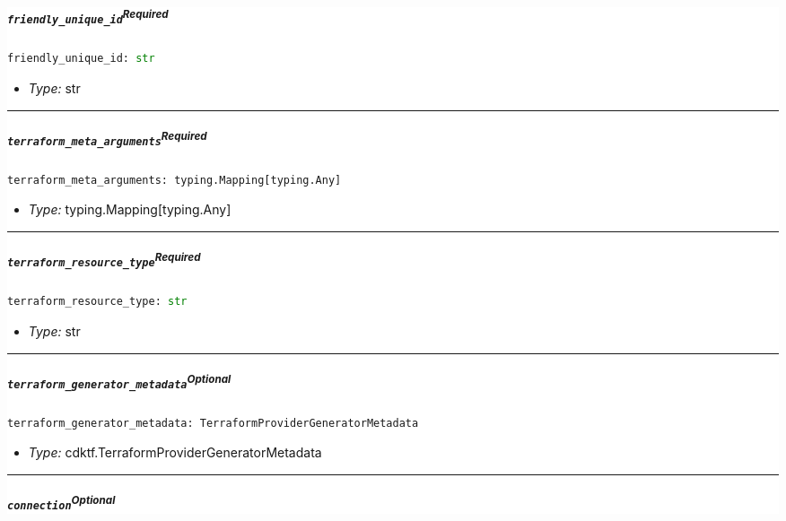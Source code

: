 
##### `friendly_unique_id`<sup>Required</sup> <a name="friendly_unique_id" id="rhizo-co-terraform-provider-oci.announcementsServiceAnnouncementSubscription.AnnouncementsServiceAnnouncementSubscription.property.friendlyUniqueId"></a>

```python
friendly_unique_id: str
```

- *Type:* str

---

##### `terraform_meta_arguments`<sup>Required</sup> <a name="terraform_meta_arguments" id="rhizo-co-terraform-provider-oci.announcementsServiceAnnouncementSubscription.AnnouncementsServiceAnnouncementSubscription.property.terraformMetaArguments"></a>

```python
terraform_meta_arguments: typing.Mapping[typing.Any]
```

- *Type:* typing.Mapping[typing.Any]

---

##### `terraform_resource_type`<sup>Required</sup> <a name="terraform_resource_type" id="rhizo-co-terraform-provider-oci.announcementsServiceAnnouncementSubscription.AnnouncementsServiceAnnouncementSubscription.property.terraformResourceType"></a>

```python
terraform_resource_type: str
```

- *Type:* str

---

##### `terraform_generator_metadata`<sup>Optional</sup> <a name="terraform_generator_metadata" id="rhizo-co-terraform-provider-oci.announcementsServiceAnnouncementSubscription.AnnouncementsServiceAnnouncementSubscription.property.terraformGeneratorMetadata"></a>

```python
terraform_generator_metadata: TerraformProviderGeneratorMetadata
```

- *Type:* cdktf.TerraformProviderGeneratorMetadata

---

##### `connection`<sup>Optional</sup> <a name="connection" id="rhizo-co-terraform-provider-oci.announcementsServiceAnnouncementSubscription.AnnouncementsServiceAnnouncementSubscription.property.connection"></a>
